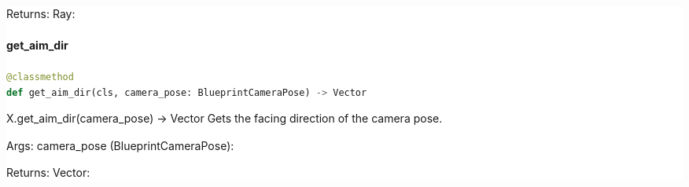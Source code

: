 Returns:
    Ray:

<a id="unreal.BlueprintCameraPoseFunctionLibrary.get_aim_dir"></a>

#### get_aim_dir

```python
@classmethod
def get_aim_dir(cls, camera_pose: BlueprintCameraPose) -> Vector
```

X.get_aim_dir(camera_pose) -> Vector
Gets the facing direction of the camera pose.

Args:
    camera_pose (BlueprintCameraPose): 

Returns:
    Vector:

<a id="unreal.BlueprintCameraVariableTableFunctionLibrary"></a>
